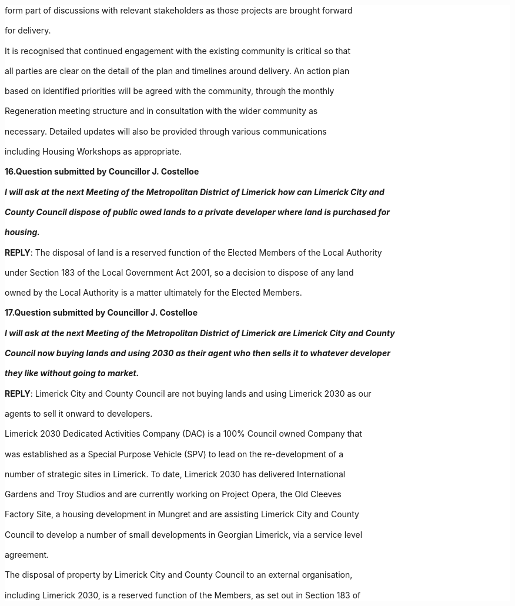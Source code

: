 form part of discussions with relevant stakeholders as those projects are brought forward

for delivery.

It is recognised that continued engagement with the existing community is critical so that

all parties are clear on the detail of the plan and timelines around delivery. An action plan

based on identified priorities will be agreed with the community, through the monthly

Regeneration meeting structure and in consultation with the wider community as

necessary. Detailed updates will also be provided through various communications

including Housing Workshops as appropriate.

**16.Question submitted by Councillor J. Costelloe**

***I will ask at the next Meeting of the Metropolitan District of Limerick how can Limerick City and***

***County Council dispose of public owed lands to a private developer where land is purchased for***

***housing.***

**REPLY**: The disposal of land is a reserved function of the Elected Members of the Local Authority

under Section 183 of the Local Government Act 2001, so a decision to dispose of any land

owned by the Local Authority is a matter ultimately for the Elected Members.

**17.Question submitted by Councillor J. Costelloe**

***I will ask at the next Meeting of the Metropolitan District of Limerick are Limerick City and County***

***Council now buying lands and using 2030 as their agent who then sells it to whatever developer***

***they like without going to market.***

**REPLY**: Limerick City and County Council are not buying lands and using Limerick 2030 as our

agents to sell it onward to developers.

Limerick 2030 Dedicated Activities Company (DAC) is a 100% Council owned Company that

was established as a Special Purpose Vehicle (SPV) to lead on the re-development of a

number of strategic sites in Limerick. To date, Limerick 2030 has delivered International

Gardens and Troy Studios and are currently working on Project Opera, the Old Cleeves

Factory Site, a housing development in Mungret and are assisting Limerick City and County

Council to develop a number of small developments in Georgian Limerick, via a service level

agreement.

The disposal of property by Limerick City and County Council to an external organisation,

including Limerick 2030, is a reserved function of the Members, as set out in Section 183 of
